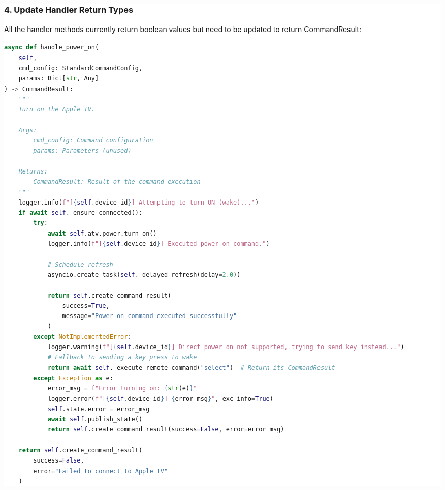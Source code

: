 ### 4. Update Handler Return Types

All the handler methods currently return boolean values but need to be updated to return CommandResult:

```python
async def handle_power_on(
    self, 
    cmd_config: StandardCommandConfig, 
    params: Dict[str, Any]
) -> CommandResult:
    """
    Turn on the Apple TV.
    
    Args:
        cmd_config: Command configuration
        params: Parameters (unused)
        
    Returns:
        CommandResult: Result of the command execution
    """
    logger.info(f"[{self.device_id}] Attempting to turn ON (wake)...")
    if await self._ensure_connected():
        try:
            await self.atv.power.turn_on()
            logger.info(f"[{self.device_id}] Executed power on command.")
            
            # Schedule refresh
            asyncio.create_task(self._delayed_refresh(delay=2.0))
            
            return self.create_command_result(
                success=True,
                message="Power on command executed successfully"
            )
        except NotImplementedError:
            logger.warning(f"[{self.device_id}] Direct power on not supported, trying to send key instead...")
            # Fallback to sending a key press to wake
            return await self._execute_remote_command("select")  # Return its CommandResult
        except Exception as e:
            error_msg = f"Error turning on: {str(e)}"
            logger.error(f"[{self.device_id}] {error_msg}", exc_info=True)
            self.state.error = error_msg
            await self.publish_state()
            return self.create_command_result(success=False, error=error_msg)
            
    return self.create_command_result(
        success=False,
        error="Failed to connect to Apple TV"
    )
```
